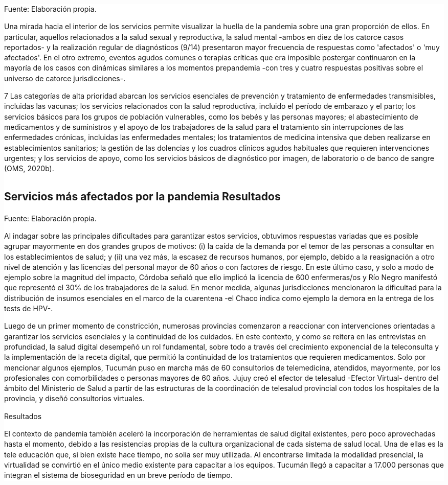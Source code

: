 

Fuente: Elaboración propia.

Una mirada hacia el interior de los servicios permite visualizar la huella de la pandemia sobre una gran proporción de ellos. En particular, aquellos relacionados a la salud sexual y reproductiva, la salud mental -ambos en diez de los catorce casos reportados- y la realización regular de diagnósticos (9/14) presentaron mayor frecuencia de respuestas como 'afectados' o 'muy afectados'. En el otro extremo, eventos agudos comunes o terapias críticas que era imposible postergar continuaron en la mayoría de los casos con dinámicas similares a los momentos prepandemia -con tres y cuatro respuestas positivas sobre el universo de catorce jurisdicciones-.

7 Las categorías de alta prioridad abarcan los servicios esenciales de prevención y tratamiento de enfermedades transmisibles, incluidas las vacunas; los servicios relacionados con la salud reproductiva, incluido el período de embarazo y el parto; los servicios básicos para los grupos de población vulnerables, como los bebés y las personas mayores; el abastecimiento de medicamentos y de suministros y el apoyo de los trabajadores de la salud para el tratamiento sin interrupciones de las enfermedades crónicas, incluidas las enfermedades mentales; los tratamientos de medicina intensiva que deben realizarse en establecimientos sanitarios; la gestión de las dolencias y los cuadros clínicos agudos habituales que requieren intervenciones urgentes; y los servicios de apoyo, como los servicios básicos de diagnóstico por imagen, de laboratorio o de banco de sangre (OMS, 2020b).

## Servicios más afectados por la pandemia Resultados



Fuente: Elaboración propia.

Al indagar sobre las principales dificultades para garantizar estos servicios, obtuvimos respuestas variadas que es posible agrupar mayormente en dos grandes grupos de motivos: (i) la caída de la demanda por el temor de las personas a consultar en los establecimientos de salud; y (ii) una vez más, la escasez de recursos humanos, por ejemplo, debido a la reasignación a otro nivel de atención y las licencias del personal mayor de 60 años o con factores de riesgo. En este último caso, y solo a modo de ejemplo sobre la magnitud del impacto, Córdoba señaló que ello implicó la licencia de 600 enfermeras/os y Río Negro manifestó que representó el 30% de los trabajadores de la salud. En menor medida, algunas jurisdicciones mencionaron la dificultad para la distribución de insumos esenciales en el marco de la cuarentena -el Chaco indica como ejemplo la demora en la entrega de los tests de HPV-.

Luego de un primer momento de constricción, numerosas provincias comenzaron a reaccionar con intervenciones orientadas a garantizar los servicios esenciales y la continuidad de los cuidados. En este contexto, y como se reitera en las entrevistas en profundidad, la salud digital desempeñó un rol fundamental, sobre todo a través del crecimiento exponencial de la teleconsulta y la implementación de la receta digital, que permitió la continuidad de los tratamientos que requieren medicamentos. Solo por mencionar algunos ejemplos, Tucumán puso en marcha más de 60 consultorios de telemedicina, atendidos, mayormente, por los profesionales con comorbilidades o personas mayores de 60 años. Jujuy creó el efector de telesalud -Efector Virtual- dentro del ámbito del Ministerio de Salud a partir de las estructuras de la coordinación de telesalud provincial con todos los hospitales de la provincia, y diseñó consultorios virtuales.

Resultados

El contexto de pandemia también aceleró la incorporación de herramientas de salud digital existentes, pero poco aprovechadas hasta el momento, debido a las resistencias propias de la cultura organizacional de cada sistema de salud local. Una de ellas es la tele educación que, si bien existe hace tiempo, no solía ser muy utilizada. Al encontrarse limitada la modalidad presencial, la virtualidad se convirtió en el único medio existente para capacitar a los equipos. Tucumán llegó a capacitar a 17.000 personas que integran el sistema de bioseguridad en un breve período de tiempo.
